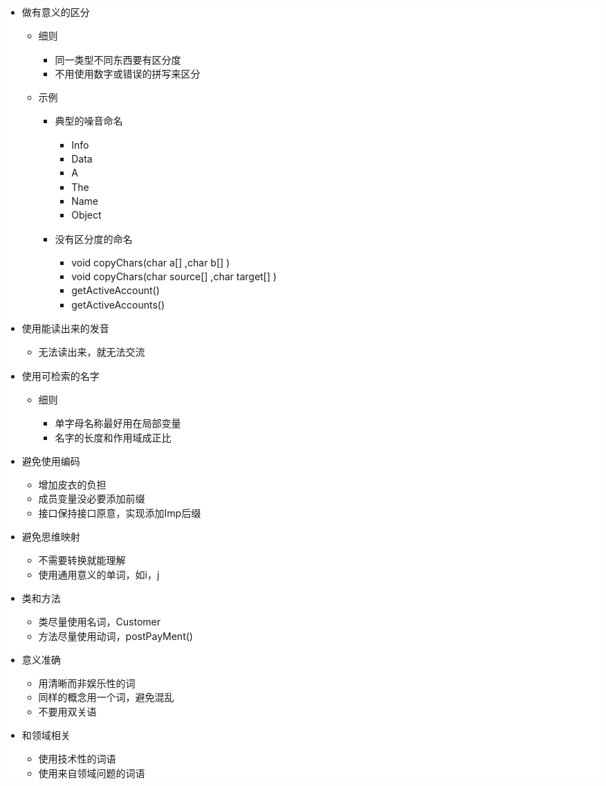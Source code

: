 - 做有意义的区分

	- 细则

		- 同一类型不同东西要有区分度
		- 不用使用数字或错误的拼写来区分

	- 示例

		- 典型的噪音命名

			- Info
			- Data
			- A
			- The
			- Name
			- Object

		- 没有区分度的命名

			- void copyChars(char a[] ,char b[] )
			- void copyChars(char source[] ,char target[] )
			- getActiveAccount()
			- getActiveAccounts()

- 使用能读出来的发音

	- 无法读出来，就无法交流

- 使用可检索的名字

	- 细则

		- 单字母名称最好用在局部变量
		- 名字的长度和作用域成正比

- 避免使用编码

	- 增加皮衣的负担
	- 成员变量没必要添加前缀
	- 接口保持接口原意，实现添加Imp后缀

- 避免思维映射

	- 不需要转换就能理解
	- 使用通用意义的单词，如i，j 

- 类和方法

	- 类尽量使用名词，Customer
	- 方法尽量使用动词，postPayMent()

- 意义准确

	- 用清晰而非娱乐性的词
	- 同样的概念用一个词，避免混乱
	- 不要用双关语

- 和领域相关

	- 使用技术性的词语
	- 使用来自领域问题的词语
